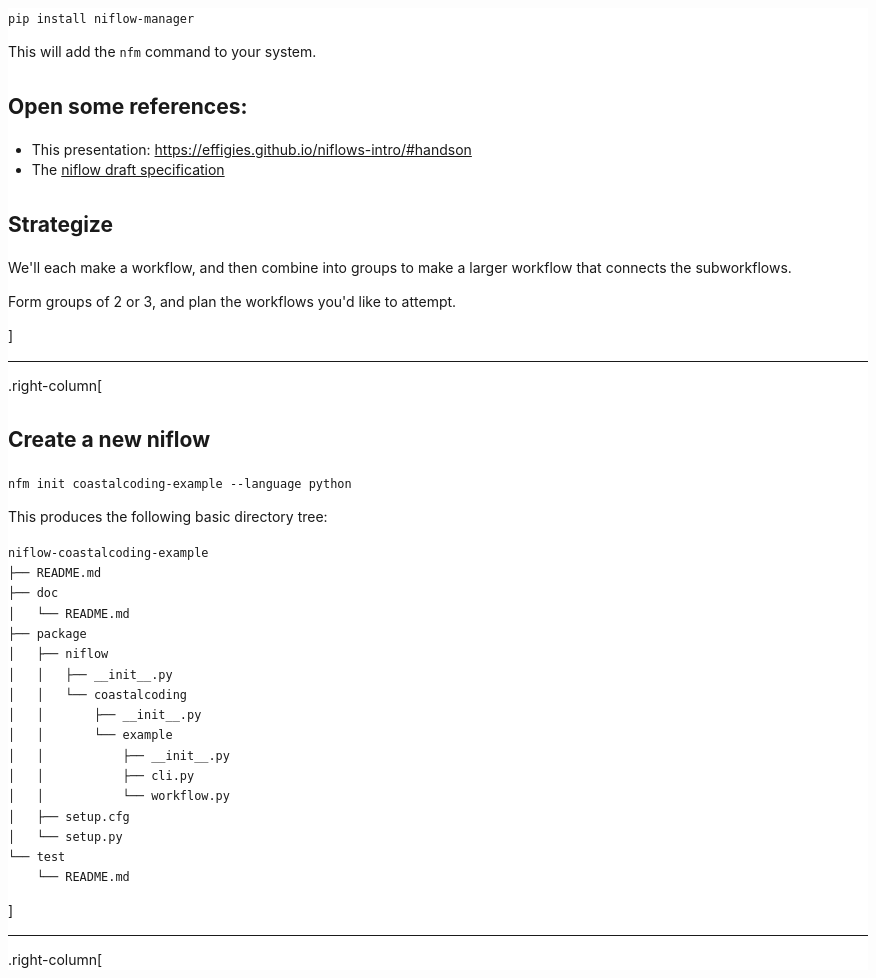 ```Shell
pip install niflow-manager
```

This will add the `nfm` command to your system.

## Open some references:

* This presentation: https://effigies.github.io/niflows-intro/#handson
* The [niflow draft specification](https://docs.google.com/document/d/16eWuOy7rIRKtlCBtnGO5dw4u8o6A0y3ieD0DpduS_zQ)

## Strategize

We'll each make a workflow, and then combine into groups to make a larger workflow
that connects the subworkflows.

Form groups of 2 or 3, and plan the workflows you'd like to attempt.

]

---
.right-column[

## Create a new niflow

```Shell
nfm init coastalcoding-example --language python
```

This produces the following basic directory tree:

```
niflow-coastalcoding-example
├── README.md
├── doc
│   └── README.md
├── package
│   ├── niflow
│   │   ├── __init__.py
│   │   └── coastalcoding
│   │       ├── __init__.py
│   │       └── example
│   │           ├── __init__.py
│   │           ├── cli.py
│   │           └── workflow.py
│   ├── setup.cfg
│   └── setup.py
└── test
    └── README.md
```

]

---
.right-column[
